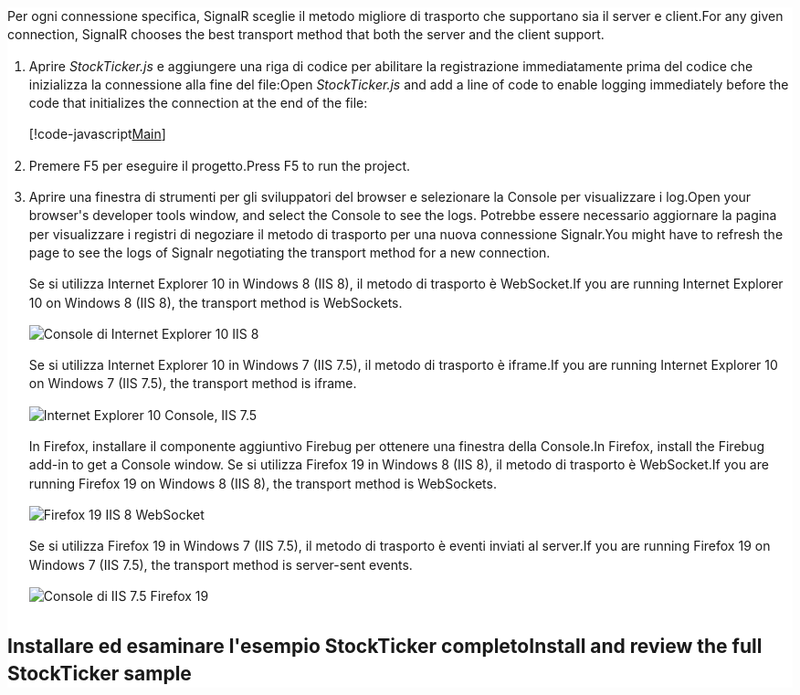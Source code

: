 <span data-ttu-id="e065c-289">Per ogni connessione specifica, SignalR sceglie il metodo migliore di trasporto che supportano sia il server e client.</span><span class="sxs-lookup"><span data-stu-id="e065c-289">For any given connection, SignalR chooses the best transport method that both the server and the client support.</span></span>

1. <span data-ttu-id="e065c-290">Aprire *StockTicker.js* e aggiungere una riga di codice per abilitare la registrazione immediatamente prima del codice che inizializza la connessione alla fine del file:</span><span class="sxs-lookup"><span data-stu-id="e065c-290">Open *StockTicker.js* and add a line of code to enable logging immediately before the code that initializes the connection at the end of the file:</span></span>

    [!code-javascript[Main](tutorial-server-broadcast-with-aspnet-signalr/samples/sample21.js)]
2. <span data-ttu-id="e065c-291">Premere F5 per eseguire il progetto.</span><span class="sxs-lookup"><span data-stu-id="e065c-291">Press F5 to run the project.</span></span>
3. <span data-ttu-id="e065c-292">Aprire una finestra di strumenti per gli sviluppatori del browser e selezionare la Console per visualizzare i log.</span><span class="sxs-lookup"><span data-stu-id="e065c-292">Open your browser's developer tools window, and select the Console to see the logs.</span></span> <span data-ttu-id="e065c-293">Potrebbe essere necessario aggiornare la pagina per visualizzare i registri di negoziare il metodo di trasporto per una nuova connessione Signalr.</span><span class="sxs-lookup"><span data-stu-id="e065c-293">You might have to refresh the page to see the logs of Signalr negotiating the transport method for a new connection.</span></span>

    <span data-ttu-id="e065c-294">Se si utilizza Internet Explorer 10 in Windows 8 (IIS 8), il metodo di trasporto è WebSocket.</span><span class="sxs-lookup"><span data-stu-id="e065c-294">If you are running Internet Explorer 10 on Windows 8 (IIS 8), the transport method is WebSockets.</span></span>

    ![Console di Internet Explorer 10 IIS 8](tutorial-server-broadcast-with-aspnet-signalr/_static/image10.png)

    <span data-ttu-id="e065c-296">Se si utilizza Internet Explorer 10 in Windows 7 (IIS 7.5), il metodo di trasporto è iframe.</span><span class="sxs-lookup"><span data-stu-id="e065c-296">If you are running Internet Explorer 10 on Windows 7 (IIS 7.5), the transport method is iframe.</span></span>

    ![Internet Explorer 10 Console, IIS 7.5](tutorial-server-broadcast-with-aspnet-signalr/_static/image11.png)

    <span data-ttu-id="e065c-298">In Firefox, installare il componente aggiuntivo Firebug per ottenere una finestra della Console.</span><span class="sxs-lookup"><span data-stu-id="e065c-298">In Firefox, install the Firebug add-in to get a Console window.</span></span> <span data-ttu-id="e065c-299">Se si utilizza Firefox 19 in Windows 8 (IIS 8), il metodo di trasporto è WebSocket.</span><span class="sxs-lookup"><span data-stu-id="e065c-299">If you are running Firefox 19 on Windows 8 (IIS 8), the transport method is WebSockets.</span></span>

    ![Firefox 19 IIS 8 WebSocket](tutorial-server-broadcast-with-aspnet-signalr/_static/image12.png)

    <span data-ttu-id="e065c-301">Se si utilizza Firefox 19 in Windows 7 (IIS 7.5), il metodo di trasporto è eventi inviati al server.</span><span class="sxs-lookup"><span data-stu-id="e065c-301">If you are running Firefox 19 on Windows 7 (IIS 7.5), the transport method is server-sent events.</span></span>

    ![Console di IIS 7.5 Firefox 19](tutorial-server-broadcast-with-aspnet-signalr/_static/image13.png)

<a id="fullsample"></a>

## <a name="install-and-review-the-full-stockticker-sample"></a><span data-ttu-id="e065c-303">Installare ed esaminare l'esempio StockTicker completo</span><span class="sxs-lookup"><span data-stu-id="e065c-303">Install and review the full StockTicker sample</span></span>
